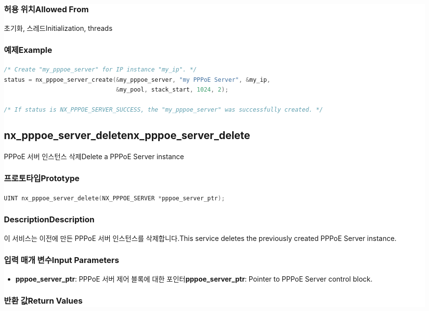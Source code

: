 ### <a name="allowed-from"></a><span data-ttu-id="8638f-143">허용 위치</span><span class="sxs-lookup"><span data-stu-id="8638f-143">Allowed From</span></span>

<span data-ttu-id="8638f-144">초기화, 스레드</span><span class="sxs-lookup"><span data-stu-id="8638f-144">Initialization, threads</span></span>

### <a name="example"></a><span data-ttu-id="8638f-145">예제</span><span class="sxs-lookup"><span data-stu-id="8638f-145">Example</span></span>

```c
/* Create "my_pppoe_server" for IP instance "my_ip". */
status = nx_pppoe_server_create(&my_pppoe_server, "my PPPoE Server", &my_ip,
                                &my_pool, stack_start, 1024, 2);

/* If status is NX_PPPOE_SERVER_SUCCESS, the "my_pppoe_server" was successfully created. */
```

## <a name="nx_pppoe_server_delete"></a><span data-ttu-id="8638f-146">nx_pppoe_server_delete</span><span class="sxs-lookup"><span data-stu-id="8638f-146">nx_pppoe_server_delete</span></span>

<span data-ttu-id="8638f-147">PPPoE 서버 인스턴스 삭제</span><span class="sxs-lookup"><span data-stu-id="8638f-147">Delete a PPPoE Server instance</span></span>

### <a name="prototype"></a><span data-ttu-id="8638f-148">프로토타입</span><span class="sxs-lookup"><span data-stu-id="8638f-148">Prototype</span></span>

```c
UINT nx_pppoe_server_delete(NX_PPPOE_SERVER *pppoe_server_ptr);
```

### <a name="description"></a><span data-ttu-id="8638f-149">Description</span><span class="sxs-lookup"><span data-stu-id="8638f-149">Description</span></span>

<span data-ttu-id="8638f-150">이 서비스는 이전에 만든 PPPoE 서버 인스턴스를 삭제합니다.</span><span class="sxs-lookup"><span data-stu-id="8638f-150">This service deletes the previously created PPPoE Server instance.</span></span>

### <a name="input-parameters"></a><span data-ttu-id="8638f-151">입력 매개 변수</span><span class="sxs-lookup"><span data-stu-id="8638f-151">Input Parameters</span></span>

- <span data-ttu-id="8638f-152">**pppoe_server_ptr**: PPPoE 서버 제어 블록에 대한 포인터</span><span class="sxs-lookup"><span data-stu-id="8638f-152">**pppoe_server_ptr**: Pointer to PPPoE Server control block.</span></span>

### <a name="return-values"></a><span data-ttu-id="8638f-153">반환 값</span><span class="sxs-lookup"><span data-stu-id="8638f-153">Return Values</span></span>
